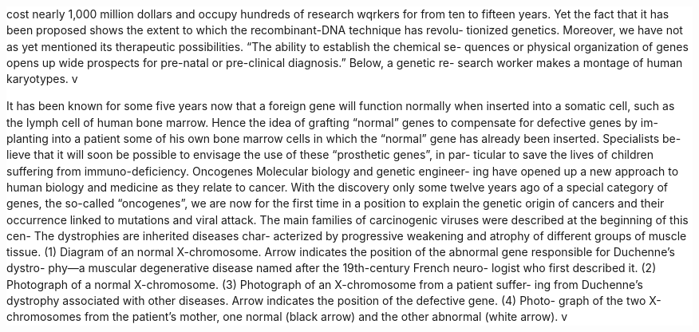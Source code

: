 cost nearly 1,000 million dollars and occupy 
hundreds of research wqrkers for from ten 
to fifteen years. Yet the fact that it has been 
proposed shows the extent to which the 
recombinant-DNA technique has revolu- 
tionized genetics. Moreover, we have not as 
yet mentioned its therapeutic possibilities. 
“The ability to establish the chemical se- 
quences or physical organization of genes 
opens up wide prospects for pre-natal or 
pre-clinical diagnosis.” Below, a genetic re- 
search worker makes a montage of human 
karyotypes. 
v 
  
It has been known for some five years now 
that a foreign gene will function normally 
when inserted into a somatic cell, such as 
the lymph cell of human bone marrow. 
Hence the idea of grafting “normal” genes 
to compensate for defective genes by im- 
planting into a patient some of his own bone 
marrow cells in which the “normal” gene 
has already been inserted. Specialists be- 
lieve that it will soon be possible to envisage 
the use of these “prosthetic genes”, in par- 
ticular to save the lives of children suffering 
from immuno-deficiency. 
Oncogenes 
Molecular biology and genetic engineer- 
ing have opened up a new approach to 
human biology and medicine as they relate 
to cancer. With the discovery only some 
twelve years ago of a special category of 
genes, the so-called “oncogenes”, we are 
now for the first time in a position to explain 
the genetic origin of cancers and their 
occurrence linked to mutations and viral 
attack. 
The main families of carcinogenic viruses 
were described at the beginning of this cen- 
The dystrophies are inherited diseases char- 
acterized by progressive weakening and 
atrophy of different groups of muscle tissue. 
(1) Diagram of an normal X-chromosome. 
Arrow indicates the position of the abnormal 
gene responsible for Duchenne’s dystro- 
phy—a muscular degenerative disease 
named after the 19th-century French neuro- 
logist who first described it. (2) Photograph 
of a normal X-chromosome. (3) Photograph 
of an X-chromosome from a patient suffer- 
ing from Duchenne’s dystrophy associated 
with other diseases. Arrow indicates the 
position of the defective gene. (4) Photo- 
graph of the two X-chromosomes from the 
patient’s mother, one normal (black arrow) 
and the other abnormal (white arrow). 
v 
  